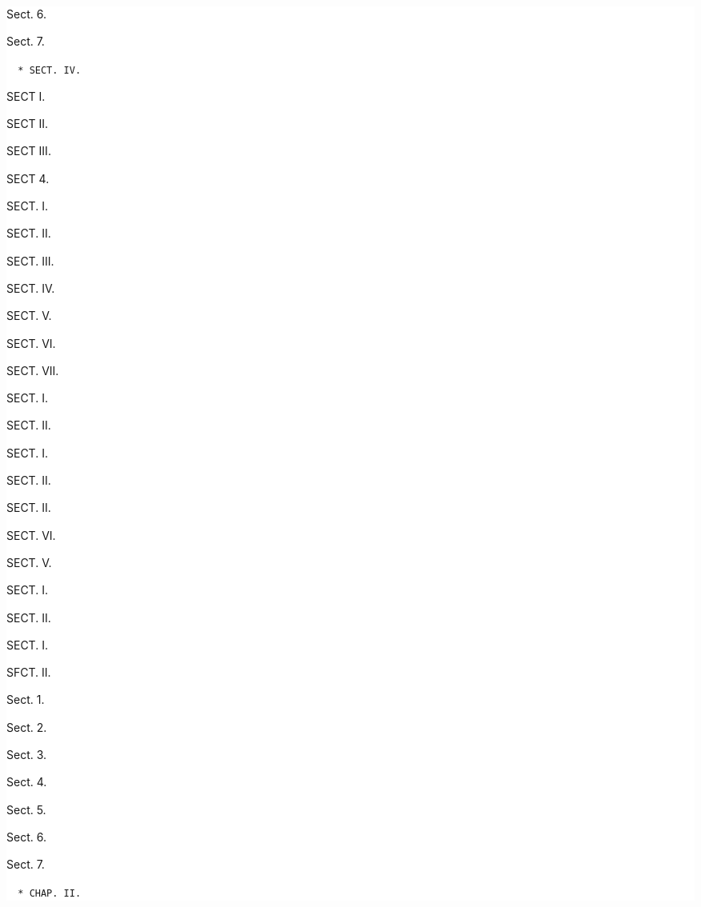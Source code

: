 Sect. 6.

Sect. 7.

      * SECT. IV.

SECT I.

SECT II.

SECT III.

SECT 4.

SECT. I.

SECT. II.

SECT. III.

SECT. IV.

SECT. V.

SECT. VI.

SECT. VII.

SECT. I.

SECT. II.

SECT. I.

SECT. II.

SECT. II.

SECT. VI.

SECT. V.

SECT. I.

SECT. II.

SECT. I.

SFCT. II.

Sect. 1.

Sect. 2.

Sect. 3.

Sect. 4.

Sect. 5.

Sect. 6.

Sect. 7.

      * CHAP. II.
